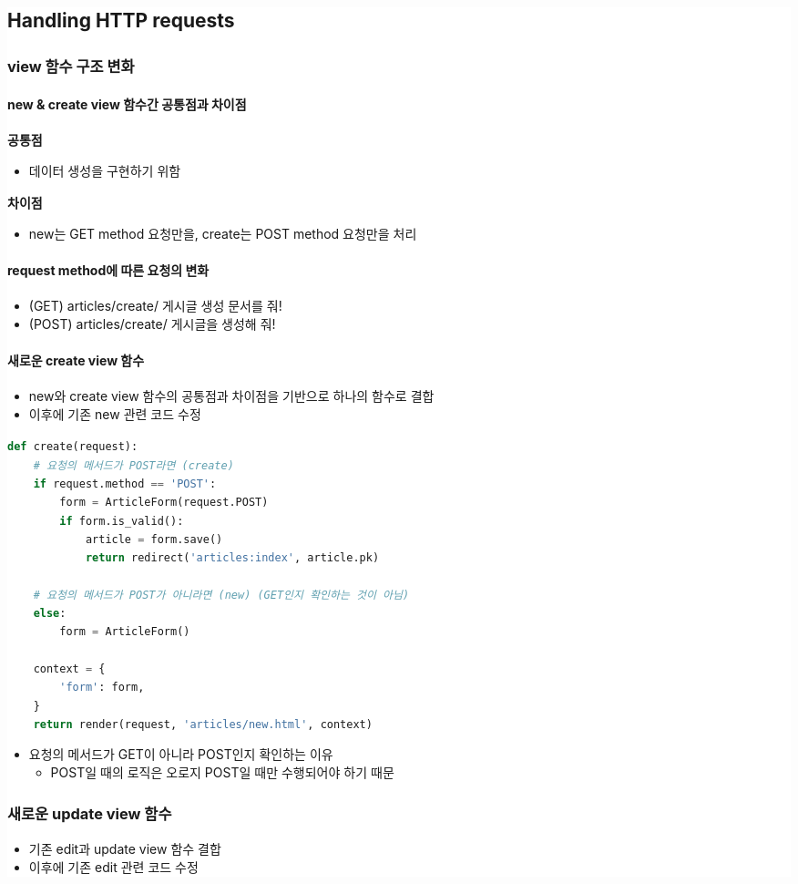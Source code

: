 
## Handling HTTP requests

### view 함수 구조 변화

#### new & create view 함수간 공통점과 차이점 

**공통점**

- 데이터 생성을 구현하기 위함

**차이점**

- new는 GET method 요청만을, create는 POST method 요청만을 처리



#### request method에 따른 요청의 변화

- (GET) articles/create/	게시글 생성 문서를 줘!
- (POST) articles/create/      게시글을 생성해 줘!



#### 새로운 create view 함수

- new와 create view 함수의 공통점과 차이점을 기반으로 하나의 함수로 결합
- 이후에 기존 new 관련 코드 수정

```py
def create(request):
    # 요청의 메서드가 POST라면 (create)
    if request.method == 'POST':
        form = ArticleForm(request.POST)
        if form.is_valid():
            article = form.save()
            return redirect('articles:index', article.pk)
    
    # 요청의 메서드가 POST가 아니라면 (new) (GET인지 확인하는 것이 아님)
    else:
        form = ArticleForm()

    context = {
        'form': form,
    }
    return render(request, 'articles/new.html', context)
```

- 요청의 메서드가 GET이 아니라 POST인지 확인하는 이유
  - POST일 때의 로직은 오로지 POST일 때만 수행되어야 하기 때문



### 새로운 update view 함수

- 기존 edit과 update view 함수 결합
- 이후에 기존 edit 관련 코드 수정
